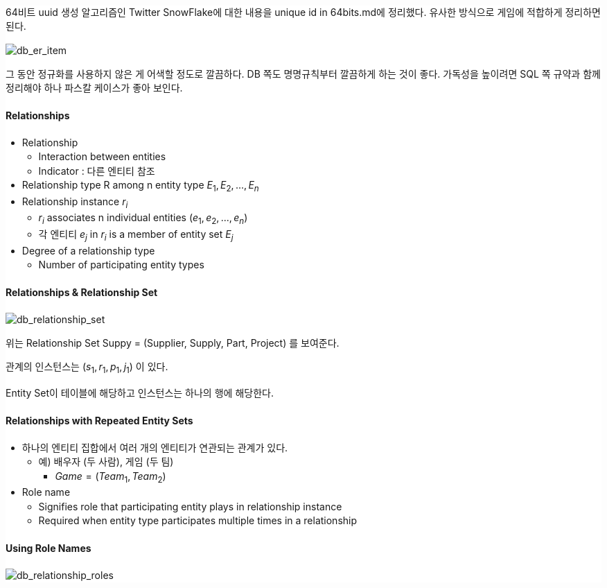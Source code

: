 

64비트 uuid 생성 알고리즘인 Twitter SnowFlake에 대한 내용을 unique id in 64bits.md에 정리했다. 유사한 방식으로 게임에 적합하게 정리하면 된다. 



![db_er_item](D:\laxtools\article\programming\database\db_er_item.png)



그 동안 정규화를 사용하지 않은 게 어색할 정도로 깔끔하다. DB 쪽도 명명규칙부터 깔끔하게 하는 것이 좋다. 가독성을 높이려면 SQL 쪽 규약과 함께 정리해야 하나 파스칼 케이스가 좋아 보인다. 



#### Relationships 

- Relationship 
  - Interaction between entities
  - Indicator : 다른 엔티티 참조 
- Relationship type R among n entity type $E_1, E_2, ..., E_n$ 
- Relationship instance $r_i$ 
  - $r_i$ associates n individual entities $(e_1, e_2, ..., e_n)$
  - 각 엔티티 $e_j$ in $r_i$ is a member of entity set $E_j$ 
- Degree of a relationship type 
  - Number of participating entity types 



#### Relationships & Relationship Set 



![db_relationship_set](D:\laxtools\article\programming\database\db_relationship_set.png)



위는 Relationship Set Suppy = (Supplier, Supply, Part, Project) 를 보여준다. 

관계의 인스턴스는 $(s_1, r_1, p_1, j_1)$ 이 있다. 

Entity Set이 테이블에 해당하고 인스턴스는 하나의 행에 해당한다. 



#### Relationships with Repeated Entity Sets 

- 하나의 엔티티 집합에서 여러 개의 엔티티가 연관되는 관계가 있다. 
  - 예) 배우자 (두 사람), 게임 (두 팀) 
    - $Game = ( Team_1, Team_2)$
- Role name 
  - Signifies role that participating entity plays in relationship instance 
  - Required when entity type participates multiple times in a relationship 



#### Using Role Names

![db_relationship_roles](D:\laxtools\article\programming\database\db_relationship_roles.png)


